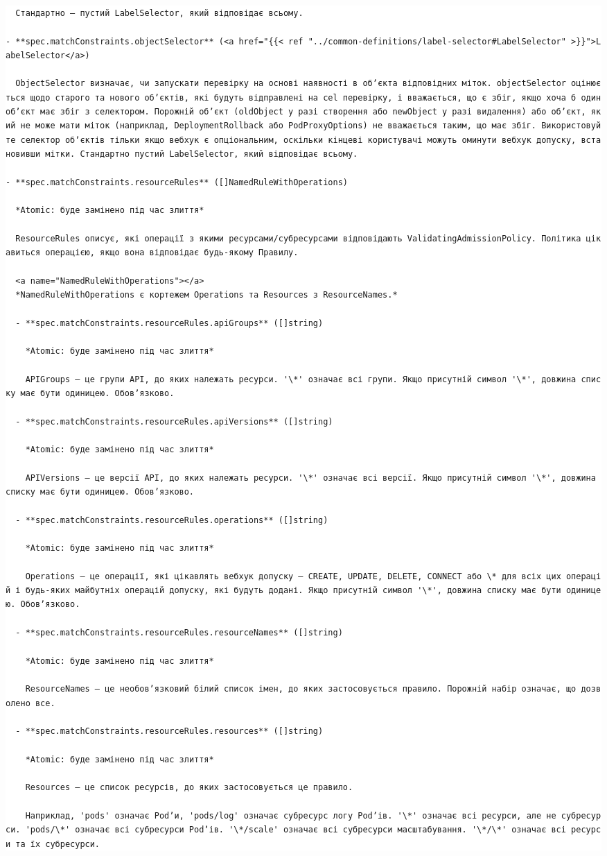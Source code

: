       Стандартно — пустий LabelSelector, який відповідає всьому.

    - **spec.matchConstraints.objectSelector** (<a href="{{< ref "../common-definitions/label-selector#LabelSelector" >}}">LabelSelector</a>)

      ObjectSelector визначає, чи запускати перевірку на основі наявності в обʼєкта відповідних міток. objectSelector оцінюється щодо старого та нового обʼєктів, які будуть відправлені на cel перевірку, і вважається, що є збіг, якщо хоча б один обʼєкт має збіг з селектором. Порожній обʼєкт (oldObject у разі створення або newObject у разі видалення) або обʼєкт, який не може мати міток (наприклад, DeploymentRollback або PodProxyOptions) не вважається таким, що має збіг. Використовуйте селектор обʼєктів тільки якщо вебхук є опціональним, оскільки кінцеві користувачі можуть оминути вебхук допуску, встановивши мітки. Стандартно пустий LabelSelector, який відповідає всьому.

    - **spec.matchConstraints.resourceRules** ([]NamedRuleWithOperations)

      *Atomic: буде замінено під час злиття*

      ResourceRules описує, які операції з якими ресурсами/субресурсами відповідають ValidatingAdmissionPolicy. Політика цікавиться операцією, якщо вона відповідає будь-якому Правилу.

      <a name="NamedRuleWithOperations"></a>
      *NamedRuleWithOperations є кортежем Operations та Resources з ResourceNames.*

      - **spec.matchConstraints.resourceRules.apiGroups** ([]string)

        *Atomic: буде замінено під час злиття*

        APIGroups — це групи API, до яких належать ресурси. '\*' означає всі групи. Якщо присутній символ '\*', довжина списку має бути одиницею. Обовʼязково.

      - **spec.matchConstraints.resourceRules.apiVersions** ([]string)

        *Atomic: буде замінено під час злиття*

        APIVersions — це версії API, до яких належать ресурси. '\*' означає всі версії. Якщо присутній символ '\*', довжина списку має бути одиницею. Обовʼязково.

      - **spec.matchConstraints.resourceRules.operations** ([]string)

        *Atomic: буде замінено під час злиття*

        Operations — це операції, які цікавлять вебхук допуску — CREATE, UPDATE, DELETE, CONNECT або \* для всіх цих операцій і будь-яких майбутніх операцій допуску, які будуть додані. Якщо присутній символ '\*', довжина списку має бути одиницею. Обовʼязково.

      - **spec.matchConstraints.resourceRules.resourceNames** ([]string)

        *Atomic: буде замінено під час злиття*

        ResourceNames — це необовʼязковий білий список імен, до яких застосовується правило. Порожній набір означає, що дозволено все.

      - **spec.matchConstraints.resourceRules.resources** ([]string)

        *Atomic: буде замінено під час злиття*

        Resources — це список ресурсів, до яких застосовується це правило.

        Наприклад, 'pods' означає Podʼи, 'pods/log' означає субресурс логу Podʼів. '\*' означає всі ресурси, але не субресурси. 'pods/\*' означає всі субресурси Podʼів. '\*/scale' означає всі субресурси масштабування. '\*/\*' означає всі ресурси та їх субресурси.

